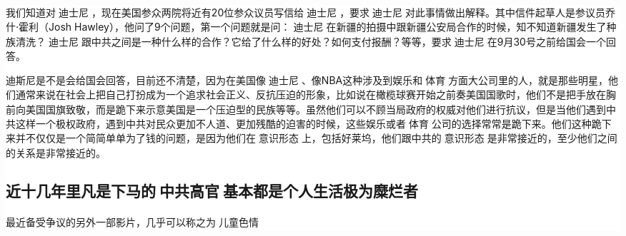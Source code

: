   </div>
 </div>
 <p>
  我们知道对
  <ok href="/term/3856">
   迪士尼
  </ok>
  ，现在美国参众两院将近有20位参众议员写信给
  <ok href="/term/3856">
   迪士尼
  </ok>
  ，要求
  <ok href="/term/3856">
   迪士尼
  </ok>
  对此事情做出解释。其中信件起草人是参议员乔什·霍利（Josh Hawley），他问了9个问题，第一个问题就是问：
  <ok href="/term/3856">
   迪士尼
  </ok>
  在新疆的拍摄中跟新疆公安局合作的时候，知不知道新疆发生了种族清洗？
  <ok href="/term/3856">
   迪士尼
  </ok>
  跟中共之间是一种什么样的合作？它给了什么样的好处？如何支付报酬？等等，要求
  <ok href="/term/3856">
   迪士尼
  </ok>
  在9月30号之前给国会一个回答。
 </p>
 <p>
  迪斯尼是不是会给国会回答，目前还不清楚，因为在美国像
  <ok href="/term/3856">
   迪士尼
  </ok>
  、像NBA这种涉及到娱乐和
  <ok href="/term/20372">
   体育
  </ok>
  方面大公司里的人，就是那些明星，他们通常来说在社会上把自己打扮成为一个追求社会正义、反抗压迫的形象，比如说在橄榄球赛开始之前奏美国国歌时，他们不是把手放在胸前向美国国旗致敬，而是跪下来示意美国是一个压迫型的民族等等。虽然他们可以不顾当局政府的权威对他们进行抗议，但是当他们遇到中共这样一个极权政府，遇到中共对民众更加不人道、更加残酷的迫害的时候，这些娱乐或者
  <ok href="/term/20372">
   体育
  </ok>
  公司的选择常常是跪下来。他们这种跪下来并不仅仅是一个简简单单为了钱的问题，是因为他们在
  <ok href="/term/7600">
   意识形态
  </ok>
  上，包括好莱坞，他们跟中共的
  <ok href="/term/7600">
   意识形态
  </ok>
  是非常接近的，至少他们之间的关系是非常接近的。
 </p>
 <h2>
  近十几年里凡是下马的
  <ok href="/term/12319">
   中共高官
  </ok>
  基本都是个人生活极为糜烂者
 </h2>
 <p>
  最近备受争议的另外一部影片，几乎可以称之为
  <ok href="/term/373861">
   儿童色情